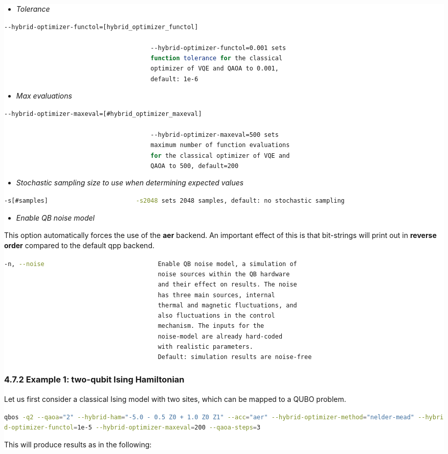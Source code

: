 - *Tolerance*

```bash
--hybrid-optimizer-functol=[hybrid_optimizer_functol]

                                        --hybrid-optimizer-functol=0.001 sets
                                        function tolerance for the classical
                                        optimizer of VQE and QAOA to 0.001,
                                        default: 1e-6
```

- *Max evaluations*

```bash
--hybrid-optimizer-maxeval=[#hybrid_optimizer_maxeval]

                                        --hybrid-optimizer-maxeval=500 sets
                                        maximum number of function evaluations
                                        for the classical optimizer of VQE and
                                        QAOA to 500, default=200
```

- *Stochastic sampling size to use when determining expected values*

```bash
-s[#samples]                        -s2048 sets 2048 samples, default: no stochastic sampling
```

- *Enable QB noise model*

This option automatically forces the use of the **aer** backend.  An important effect of this is that bit-strings will print out in **reverse order** compared to the default qpp backend.

```bash
-n, --noise                               Enable QB noise model, a simulation of
                                          noise sources within the QB hardware
                                          and their effect on results. The noise
                                          has three main sources, internal
                                          thermal and magnetic fluctuations, and
                                          also fluctuations in the control
                                          mechanism. The inputs for the
                                          noise-model are already hard-coded
                                          with realistic parameters. 
                                          Default: simulation results are noise-free
```

### 4.7.2 Example 1: two-qubit Ising Hamiltonian

Let us first consider a classical Ising model with two sites, which can be mapped to a QUBO problem.

```bash
qbos -q2 --qaoa="2" --hybrid-ham="-5.0 - 0.5 Z0 + 1.0 Z0 Z1" --acc="aer" --hybrid-optimizer-method="nelder-mead" --hybrid-optimizer-functol=1e-5 --hybrid-optimizer-maxeval=200 --qaoa-steps=3
```

This will produce results as in the following:
